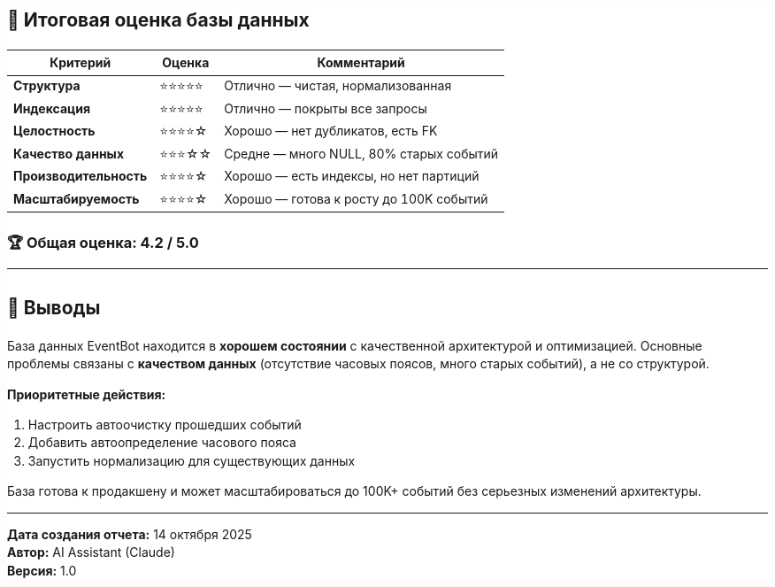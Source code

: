 
## 🎯 Итоговая оценка базы данных

| Критерий | Оценка | Комментарий |
|----------|--------|-------------|
| **Структура** | ⭐⭐⭐⭐⭐ | Отлично — чистая, нормализованная |
| **Индексация** | ⭐⭐⭐⭐⭐ | Отлично — покрыты все запросы |
| **Целостность** | ⭐⭐⭐⭐☆ | Хорошо — нет дубликатов, есть FK |
| **Качество данных** | ⭐⭐⭐☆☆ | Средне — много NULL, 80% старых событий |
| **Производительность** | ⭐⭐⭐⭐☆ | Хорошо — есть индексы, но нет партиций |
| **Масштабируемость** | ⭐⭐⭐⭐☆ | Хорошо — готова к росту до 100K событий |

### 🏆 Общая оценка: **4.2 / 5.0**

---

## 📝 Выводы

База данных EventBot находится в **хорошем состоянии** с качественной архитектурой и оптимизацией. Основные проблемы связаны с **качеством данных** (отсутствие часовых поясов, много старых событий), а не со структурой.

**Приоритетные действия:**
1. Настроить автоочистку прошедших событий
2. Добавить автоопределение часового пояса
3. Запустить нормализацию для существующих данных

База готова к продакшену и может масштабироваться до 100K+ событий без серьезных изменений архитектуры.

---

**Дата создания отчета:** 14 октября 2025  
**Автор:** AI Assistant (Claude)  
**Версия:** 1.0

